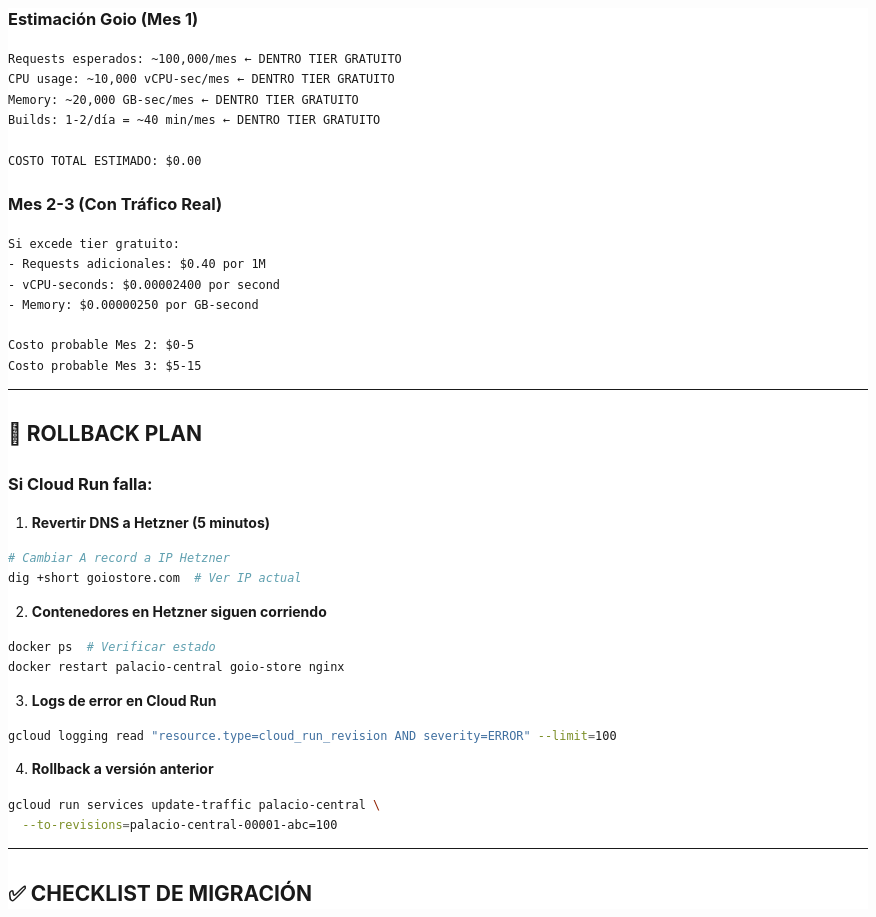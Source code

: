 ### Estimación Goio (Mes 1)
```
Requests esperados: ~100,000/mes ← DENTRO TIER GRATUITO
CPU usage: ~10,000 vCPU-sec/mes ← DENTRO TIER GRATUITO
Memory: ~20,000 GB-sec/mes ← DENTRO TIER GRATUITO
Builds: 1-2/día = ~40 min/mes ← DENTRO TIER GRATUITO

COSTO TOTAL ESTIMADO: $0.00
```

### Mes 2-3 (Con Tráfico Real)
```
Si excede tier gratuito:
- Requests adicionales: $0.40 por 1M
- vCPU-seconds: $0.00002400 por second
- Memory: $0.00000250 por GB-second

Costo probable Mes 2: $0-5
Costo probable Mes 3: $5-15
```

---

## 🔄 ROLLBACK PLAN

### Si Cloud Run falla:

1. **Revertir DNS a Hetzner (5 minutos)**
```bash
# Cambiar A record a IP Hetzner
dig +short goiostore.com  # Ver IP actual
```

2. **Contenedores en Hetzner siguen corriendo**
```bash
docker ps  # Verificar estado
docker restart palacio-central goio-store nginx
```

3. **Logs de error en Cloud Run**
```bash
gcloud logging read "resource.type=cloud_run_revision AND severity=ERROR" --limit=100
```

4. **Rollback a versión anterior**
```bash
gcloud run services update-traffic palacio-central \
  --to-revisions=palacio-central-00001-abc=100
```

---

## ✅ CHECKLIST DE MIGRACIÓN
